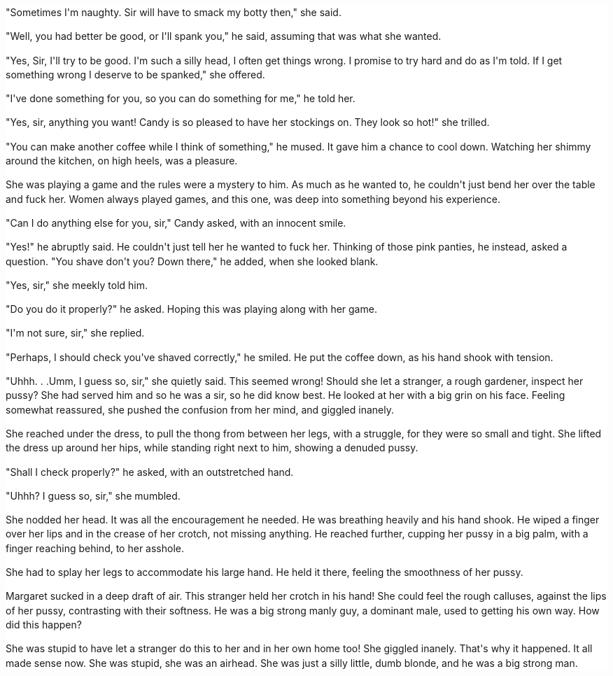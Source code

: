 "Sometimes I'm naughty. Sir will have to smack my botty then," she said. 

"Well, you had better be good, or I'll spank you," he said, assuming that was what she wanted. 

"Yes, Sir, I'll try to be good. I'm such a silly head, I often get things wrong. I promise to try hard and do as I'm told. If I get something wrong I deserve to be spanked," she offered. 

"I've done something for you, so you can do something for me," he told her. 

"Yes, sir, anything you want! Candy is so pleased to have her stockings on. They look so hot!" she trilled. 

"You can make another coffee while I think of something," he mused. It gave him a chance to cool down. Watching her shimmy around the kitchen, on high heels, was a pleasure. 

She was playing a game and the rules were a mystery to him. As much as he wanted to, he couldn't just bend her over the table and fuck her. Women always played games, and this one, was deep into something beyond his experience. 

"Can I do anything else for you, sir," Candy asked, with an innocent smile. 

"Yes!" he abruptly said. He couldn't just tell her he wanted to fuck her. Thinking of those pink panties, he instead, asked a question. "You shave don't you? Down there," he added, when she looked blank. 

"Yes, sir," she meekly told him. 

"Do you do it properly?" he asked. Hoping this was playing along with her game. 

"I'm not sure, sir," she replied. 

"Perhaps, I should check you've shaved correctly," he smiled. He put the coffee down, as his hand shook with tension. 

"Uhhh. . .Umm, I guess so, sir," she quietly said. This seemed wrong! Should she let a stranger, a rough gardener, inspect her pussy? She had served him and so he was a sir, so he did know best. He looked at her with a big grin on his face. Feeling somewhat reassured, she pushed the confusion from her mind, and giggled inanely. 

She reached under the dress, to pull the thong from between her legs, with a struggle, for they were so small and tight. She lifted the dress up around her hips, while standing right next to him, showing a denuded pussy. 

"Shall I check properly?" he asked, with an outstretched hand. 

"Uhhh? I guess so, sir," she mumbled. 

She nodded her head. It was all the encouragement he needed. He was breathing heavily and his hand shook. He wiped a finger over her lips and in the crease of her crotch, not missing anything. He reached further, cupping her pussy in a big palm, with a finger reaching behind, to her asshole. 

She had to splay her legs to accommodate his large hand. He held it there, feeling the smoothness of her pussy. 

Margaret sucked in a deep draft of air. This stranger held her crotch in his hand! She could feel the rough calluses, against the lips of her pussy, contrasting with their softness. He was a big strong manly guy, a dominant male, used to getting his own way. How did this happen? 

She was stupid to have let a stranger do this to her and in her own home too! She giggled inanely. That's why it happened. It all made sense now. She was stupid, she was an airhead. She was just a silly little, dumb blonde, and he was a big strong man. 
